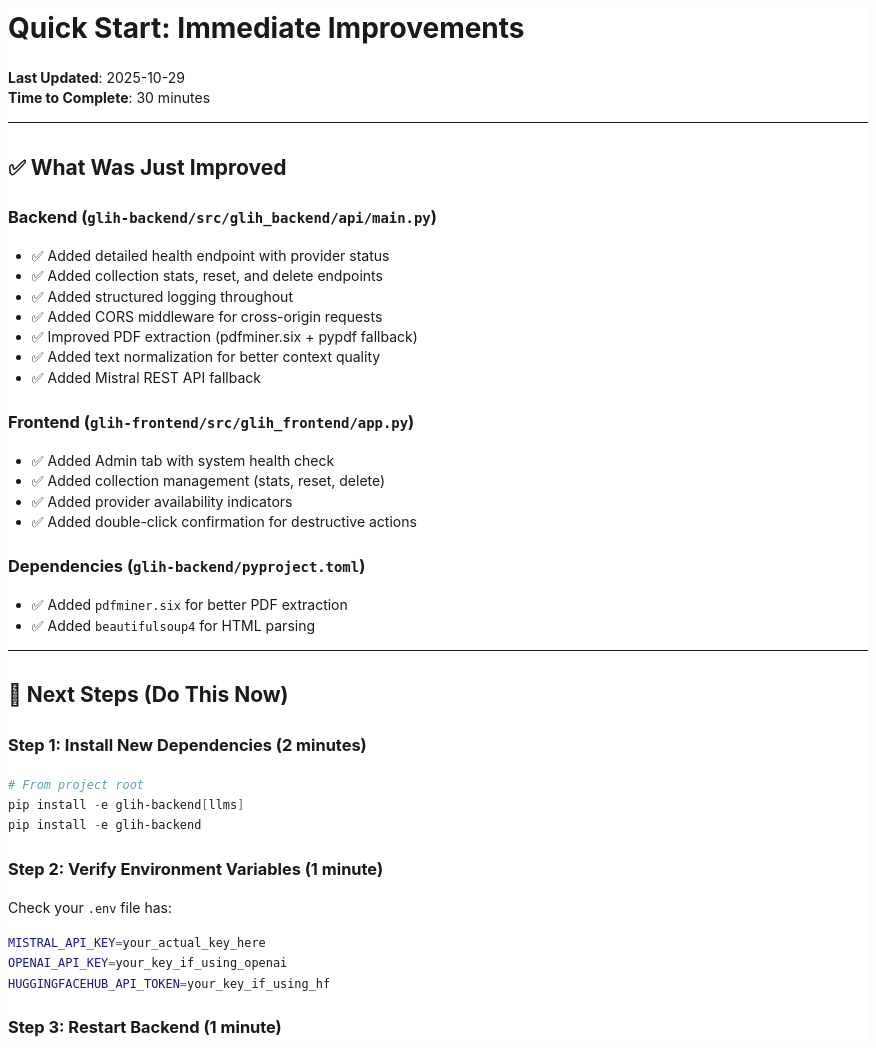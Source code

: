 # Quick Start: Immediate Improvements

**Last Updated**: 2025-10-29  
**Time to Complete**: 30 minutes

---

## ✅ What Was Just Improved

### Backend (`glih-backend/src/glih_backend/api/main.py`)
- ✅ Added detailed health endpoint with provider status
- ✅ Added collection stats, reset, and delete endpoints
- ✅ Added structured logging throughout
- ✅ Added CORS middleware for cross-origin requests
- ✅ Improved PDF extraction (pdfminer.six + pypdf fallback)
- ✅ Added text normalization for better context quality
- ✅ Added Mistral REST API fallback

### Frontend (`glih-frontend/src/glih_frontend/app.py`)
- ✅ Added Admin tab with system health check
- ✅ Added collection management (stats, reset, delete)
- ✅ Added provider availability indicators
- ✅ Added double-click confirmation for destructive actions

### Dependencies (`glih-backend/pyproject.toml`)
- ✅ Added `pdfminer.six` for better PDF extraction
- ✅ Added `beautifulsoup4` for HTML parsing

---

## 🚀 Next Steps (Do This Now)

### Step 1: Install New Dependencies (2 minutes)

```powershell
# From project root
pip install -e glih-backend[llms]
pip install -e glih-backend
```

### Step 2: Verify Environment Variables (1 minute)

Check your `.env` file has:
```bash
MISTRAL_API_KEY=your_actual_key_here
OPENAI_API_KEY=your_key_if_using_openai
HUGGINGFACEHUB_API_TOKEN=your_key_if_using_hf
```

### Step 3: Restart Backend (1 minute)
